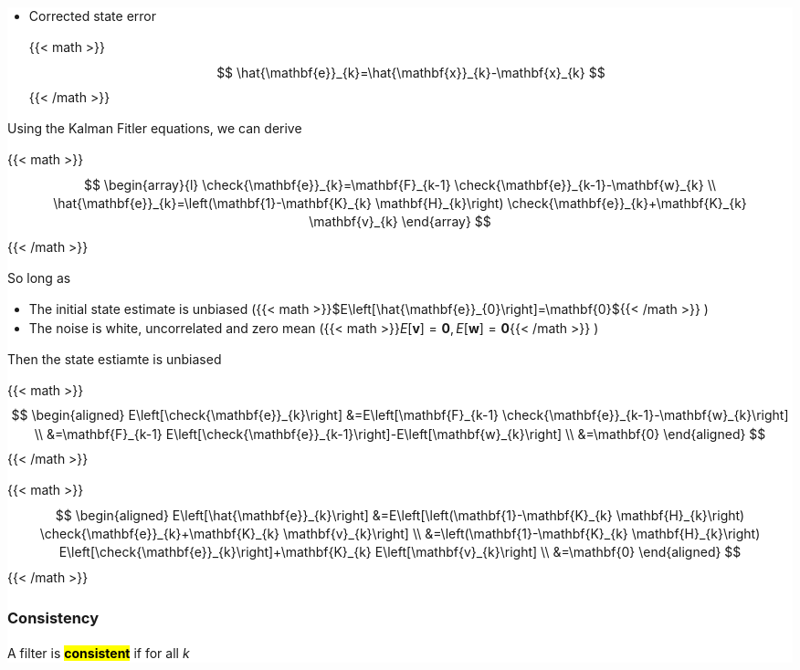 - Corrected state error

  {{< math >}}
  $$
  \hat{\mathbf{e}}_{k}=\hat{\mathbf{x}}_{k}-\mathbf{x}_{k}
  $$
  {{< /math >}} 

Using the Kalman Fitler equations, we can derive

{{< math >}}
$$
\begin{array}{l}
\check{\mathbf{e}}_{k}=\mathbf{F}_{k-1} \check{\mathbf{e}}_{k-1}-\mathbf{w}_{k} \\
\hat{\mathbf{e}}_{k}=\left(\mathbf{1}-\mathbf{K}_{k} \mathbf{H}_{k}\right) \check{\mathbf{e}}_{k}+\mathbf{K}_{k} \mathbf{v}_{k}
\end{array}
$$
{{< /math >}} 

So long as 

- The initial state estimate is unbiased ({{< math >}}$E\left[\hat{\mathbf{e}}_{0}\right]=\mathbf{0}${{< /math >}} )
- The noise is white, uncorrelated and zero mean ({{< math >}}$E[\mathbf{v}]=\mathbf{0}, E[\mathbf{w}]=\mathbf{0}${{< /math >}} )

Then the state estiamte is unbiased

{{< math >}}
$$
\begin{aligned}
E\left[\check{\mathbf{e}}_{k}\right] &=E\left[\mathbf{F}_{k-1} \check{\mathbf{e}}_{k-1}-\mathbf{w}_{k}\right] \\
&=\mathbf{F}_{k-1} E\left[\check{\mathbf{e}}_{k-1}\right]-E\left[\mathbf{w}_{k}\right] \\
&=\mathbf{0}
\end{aligned}
$$
{{< /math >}} 

{{< math >}}
$$
\begin{aligned}
E\left[\hat{\mathbf{e}}_{k}\right] &=E\left[\left(\mathbf{1}-\mathbf{K}_{k} \mathbf{H}_{k}\right) \check{\mathbf{e}}_{k}+\mathbf{K}_{k} \mathbf{v}_{k}\right] \\
&=\left(\mathbf{1}-\mathbf{K}_{k} \mathbf{H}_{k}\right) E\left[\check{\mathbf{e}}_{k}\right]+\mathbf{K}_{k} E\left[\mathbf{v}_{k}\right] \\
&=\mathbf{0}
\end{aligned}
$$
{{< /math >}} 

### Consistency

A filter is <mark>**consistent**</mark> if for all $k$
